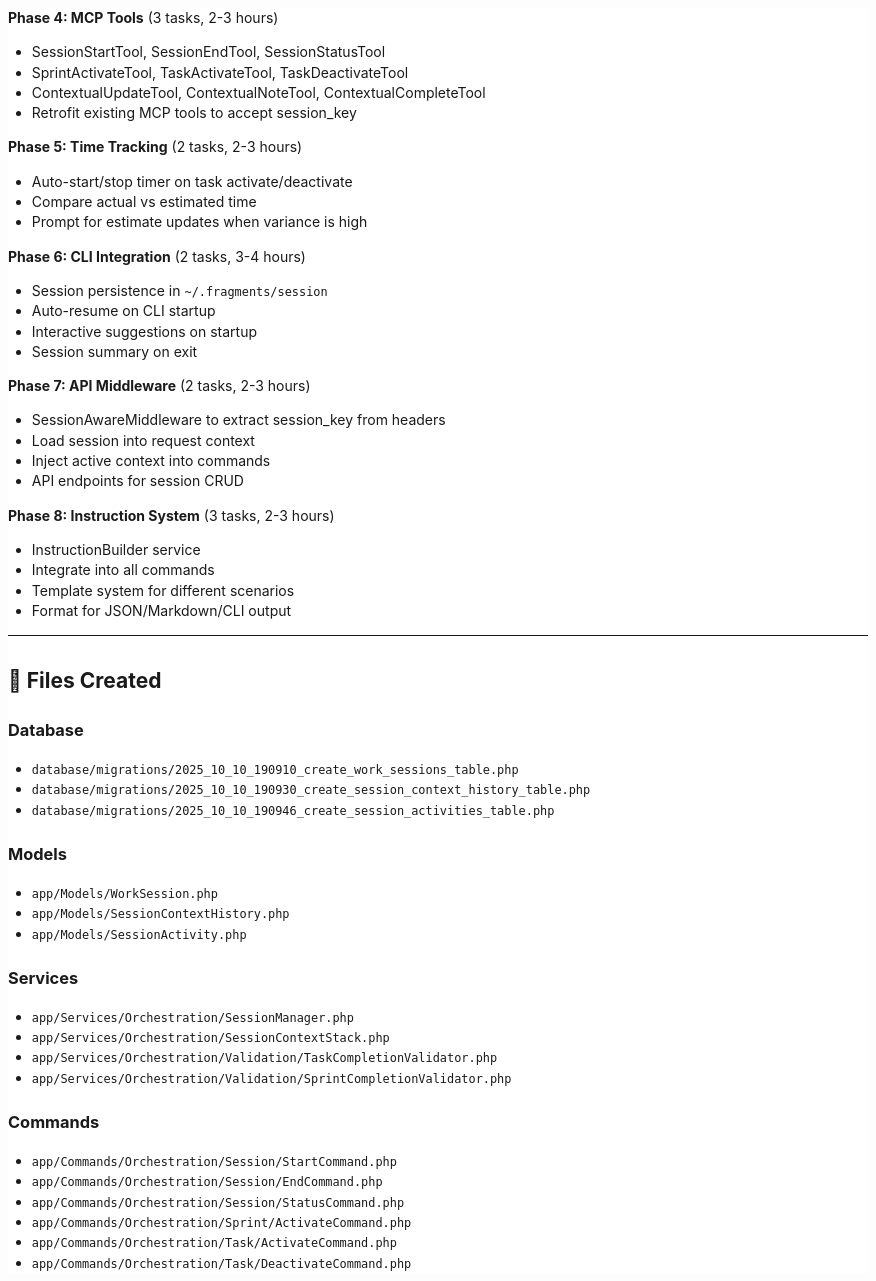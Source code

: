 **Phase 4: MCP Tools** (3 tasks, 2-3 hours)
- SessionStartTool, SessionEndTool, SessionStatusTool
- SprintActivateTool, TaskActivateTool, TaskDeactivateTool
- ContextualUpdateTool, ContextualNoteTool, ContextualCompleteTool
- Retrofit existing MCP tools to accept session_key

**Phase 5: Time Tracking** (2 tasks, 2-3 hours)
- Auto-start/stop timer on task activate/deactivate
- Compare actual vs estimated time
- Prompt for estimate updates when variance is high

**Phase 6: CLI Integration** (2 tasks, 3-4 hours)
- Session persistence in `~/.fragments/session`
- Auto-resume on CLI startup
- Interactive suggestions on startup
- Session summary on exit

**Phase 7: API Middleware** (2 tasks, 2-3 hours)
- SessionAwareMiddleware to extract session_key from headers
- Load session into request context
- Inject active context into commands
- API endpoints for session CRUD

**Phase 8: Instruction System** (3 tasks, 2-3 hours)
- InstructionBuilder service
- Integrate into all commands
- Template system for different scenarios
- Format for JSON/Markdown/CLI output

---

## 📁 Files Created

### Database
- `database/migrations/2025_10_10_190910_create_work_sessions_table.php`
- `database/migrations/2025_10_10_190930_create_session_context_history_table.php`
- `database/migrations/2025_10_10_190946_create_session_activities_table.php`

### Models
- `app/Models/WorkSession.php`
- `app/Models/SessionContextHistory.php`
- `app/Models/SessionActivity.php`

### Services
- `app/Services/Orchestration/SessionManager.php`
- `app/Services/Orchestration/SessionContextStack.php`
- `app/Services/Orchestration/Validation/TaskCompletionValidator.php`
- `app/Services/Orchestration/Validation/SprintCompletionValidator.php`

### Commands
- `app/Commands/Orchestration/Session/StartCommand.php`
- `app/Commands/Orchestration/Session/EndCommand.php`
- `app/Commands/Orchestration/Session/StatusCommand.php`
- `app/Commands/Orchestration/Sprint/ActivateCommand.php`
- `app/Commands/Orchestration/Task/ActivateCommand.php`
- `app/Commands/Orchestration/Task/DeactivateCommand.php`
